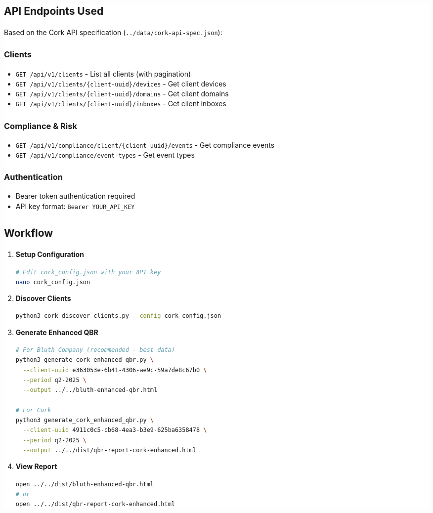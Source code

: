 ## API Endpoints Used

Based on the Cork API specification (`../data/cork-api-spec.json`):

### Clients
- `GET /api/v1/clients` - List all clients (with pagination)
- `GET /api/v1/clients/{client-uuid}/devices` - Get client devices
- `GET /api/v1/clients/{client-uuid}/domains` - Get client domains
- `GET /api/v1/clients/{client-uuid}/inboxes` - Get client inboxes

### Compliance & Risk
- `GET /api/v1/compliance/client/{client-uuid}/events` - Get compliance events
- `GET /api/v1/compliance/event-types` - Get event types

### Authentication
- Bearer token authentication required
- API key format: `Bearer YOUR_API_KEY`

## Workflow

1. **Setup Configuration**
   ```bash
   # Edit cork_config.json with your API key
   nano cork_config.json
   ```

2. **Discover Clients**
   ```bash
   python3 cork_discover_clients.py --config cork_config.json
   ```

3. **Generate Enhanced QBR**
   ```bash
   # For Bluth Company (recommended - best data)
   python3 generate_cork_enhanced_qbr.py \
     --client-uuid e363053e-6b41-4306-ae9c-59a7de8c67b0 \
     --period q2-2025 \
     --output ../../bluth-enhanced-qbr.html
   
   # For Cork
   python3 generate_cork_enhanced_qbr.py \
     --client-uuid 4911c0c5-cb68-4ea3-b3e9-625ba6358478 \
     --period q2-2025 \
     --output ../../dist/qbr-report-cork-enhanced.html
   ```

4. **View Report**
   ```bash
   open ../../dist/bluth-enhanced-qbr.html
   # or
   open ../../dist/qbr-report-cork-enhanced.html
   ```

